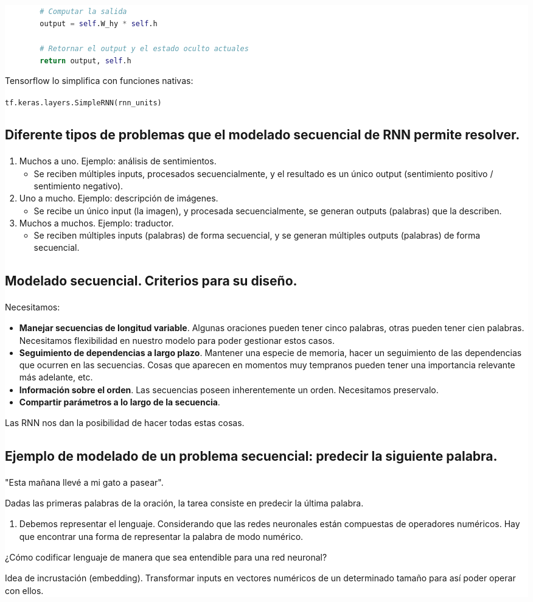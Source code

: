 ```python
        # Computar la salida
        output = self.W_hy * self.h

        # Retornar el output y el estado oculto actuales
        return output, self.h
```

Tensorflow lo simplifica con funciones nativas:

`tf.keras.layers.SimpleRNN(rnn_units)`

## Diferente tipos de problemas que el modelado secuencial de RNN permite resolver.

1. Muchos a uno. Ejemplo: análisis de sentimientos. 
   - Se reciben múltiples inputs, procesados secuencialmente, y el resultado es un único output (sentimiento positivo / sentimiento negativo).
2. Uno a mucho. Ejemplo: descripción de imágenes.
    - Se recibe un único input (la imagen), y procesada secuencialmente, se generan outputs (palabras) que la describen.
3. Muchos a muchos. Ejemplo: traductor.
    - Se reciben múltiples inputs (palabras) de forma secuencial, y se generan múltiples outputs (palabras) de forma secuencial.

## Modelado secuencial. Criterios para su diseño.

Necesitamos:
- **Manejar secuencias de longitud variable**. Algunas oraciones pueden tener cinco palabras, otras pueden tener cien palabras. Necesitamos flexibilidad en nuestro modelo para poder gestionar estos casos.
- **Seguimiento de dependencias a largo plazo**. Mantener una especie de memoria, hacer un seguimiento de las dependencias que ocurren en las secuencias. Cosas que aparecen en momentos muy tempranos pueden tener una importancia relevante más adelante, etc. 
- **Información sobre el orden**. Las secuencias poseen inherentemente un orden. Necesitamos preservalo.
- **Compartir parámetros a lo largo de la secuencia**. 

Las RNN nos dan la posibilidad de hacer todas estas cosas. 

## Ejemplo de modelado de un problema secuencial: predecir la siguiente palabra.

"Esta mañana llevé a mi gato a pasear".

Dadas las primeras palabras de la oración, la tarea consiste en predecir la última palabra.

1. Debemos representar el lenguaje. Considerando que las redes neuronales están compuestas de operadores numéricos. Hay que encontrar una forma de representar la palabra de modo numérico. 

¿Cómo codificar lenguaje de manera que sea entendible para una red neuronal?

Idea de incrustación (embedding). Transformar inputs en vectores numéricos de un determinado tamaño para así poder operar con ellos.
